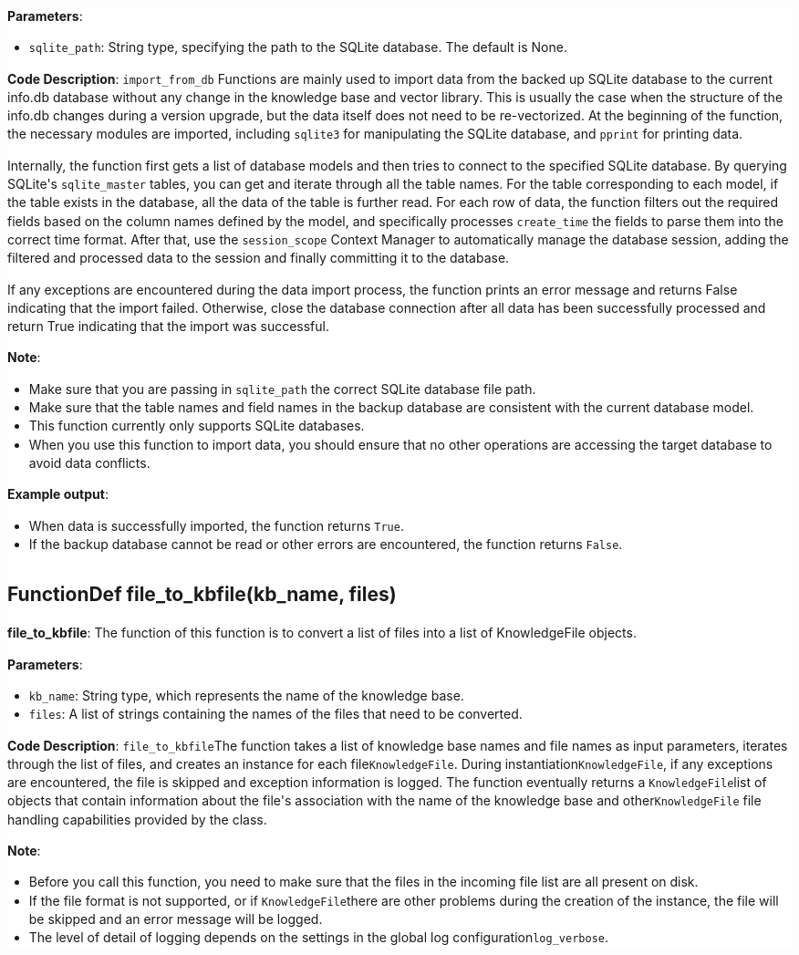 **Parameters**:
- `sqlite_path`: String type, specifying the path to the SQLite database. The default is None.

**Code Description**:
`import_from_db` Functions are mainly used to import data from the backed up SQLite database to the current info.db database without any change in the knowledge base and vector library. This is usually the case when the structure of the info.db changes during a version upgrade, but the data itself does not need to be re-vectorized. At the beginning of the function, the necessary modules are imported, including `sqlite3` for  manipulating the SQLite database, and `pprint` for printing data. 

Internally, the function first gets a list of database models and then tries to connect to the specified SQLite database. By querying SQLite's `sqlite_master` tables, you can get and iterate through all the table names. For the table corresponding to each model, if the table exists in the database, all the data of the table is further read. For each row of data, the function filters out the required fields based on the column names defined by the model, and specifically processes `create_time` the  fields to parse them into the correct time format. After that, use the `session_scope` Context Manager to automatically manage the database session, adding the filtered and processed data to the session and finally committing it to the database. 

If any exceptions are encountered during the data import process, the function prints an error message and returns False indicating that the import failed. Otherwise, close the database connection after all data has been successfully processed and return True indicating that the import was successful.

**Note**:
- Make sure that you are passing in `sqlite_path` the correct SQLite database file path. 
- Make sure that the table names and field names in the backup database are consistent with the current database model.
- This function currently only supports SQLite databases.
- When you use this function to import data, you should ensure that no other operations are accessing the target database to avoid data conflicts.

**Example output**:
- When data is successfully imported, the function returns `True`. 
- If the backup database cannot be read or other errors are encountered, the function returns `False`. 
## FunctionDef file_to_kbfile(kb_name, files)
**file_to_kbfile**: The function of this function is to convert a list of files into a list of KnowledgeFile objects. 

**Parameters**:
- `kb_name`: String type, which represents the name of the knowledge base.
- `files`: A list of strings containing the names of the files that need to be converted.

**Code Description**: `file_to_kbfile`The function takes a list of knowledge base names and file names as input parameters, iterates through the list of files, and creates an instance for each file`KnowledgeFile`. During instantiation`KnowledgeFile`, if any exceptions are encountered, the file is skipped and exception information is logged. The function eventually returns a `KnowledgeFile`list of objects that contain information about the file's association with the name of the knowledge base and other`KnowledgeFile` file handling capabilities provided by the class. 

**Note**:
- Before you call this function, you need to make sure that the files in the incoming file list are all present on disk.
- If the file format is not supported, or if `KnowledgeFile`there are other problems during the creation of the instance, the file will be skipped and an error message will be logged. 
- The level of detail of logging depends on the settings in the global log configuration`log_verbose`. 
